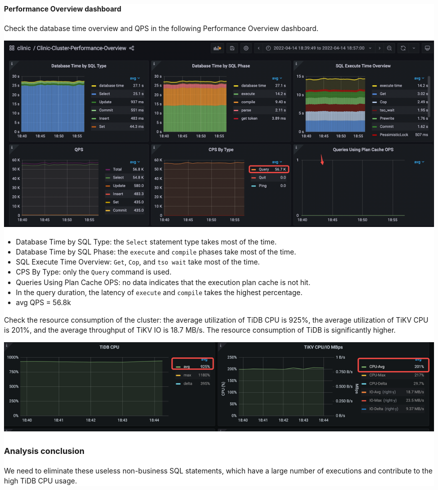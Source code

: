 #### Performance Overview dashboard

Check the database time overview and QPS in the following Performance Overview dashboard.

![performance-overview-1-for-query-interface](./media/performance/j-1.png)

- Database Time by SQL Type: the `Select` statement type takes most of the time.
- Database Time by SQL Phase: the `execute` and `compile` phases take most of the time.
- SQL Execute Time Overview: `Get`, `Cop`, and `tso wait` take most of the time.
- CPS By Type: only the `Query` command is used.
- Queries Using Plan Cache OPS: no data indicates that the execution plan cache is not hit.
- In the query duration, the latency of `execute` and `compile` takes the highest percentage.
- avg QPS = 56.8k

Check the resource consumption of the cluster: the average utilization of TiDB CPU is 925%, the average utilization of TiKV CPU is 201%, and the average throughput of TiKV IO is 18.7 MB/s. The resource consumption of TiDB is significantly higher.

![performance-overview-2-for-query-interface](./media/performance/5.png)

### Analysis conclusion

We need to eliminate these useless non-business SQL statements, which have a large number of executions and contribute to the high TiDB CPU usage.
